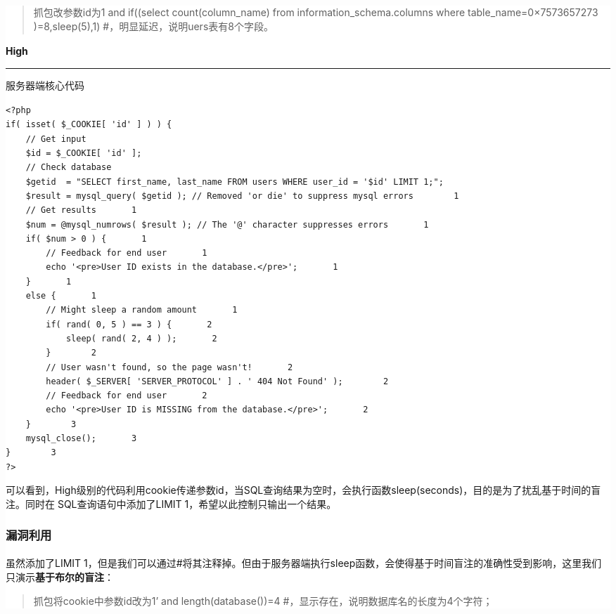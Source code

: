 > 抓包改参数id为1 and if((select count(column\_name) from information\_schema.columns where table\_name=0×7573657273 )=8,sleep(5),1) #，明显延迟，说明uers表有8个字段。



****High****

------------



服务器端核心代码



```
<?php        
if( isset( $_COOKIE[ 'id' ] ) ) {       
    // Get input       
    $id = $_COOKIE[ 'id' ];        
    // Check database       
    $getid  = "SELECT first_name, last_name FROM users WHERE user_id = '$id' LIMIT 1;";       
    $result = mysql_query( $getid ); // Removed 'or die' to suppress mysql errors        1
    // Get results       1
    $num = @mysql_numrows( $result ); // The '@' character suppresses errors       1
    if( $num > 0 ) {       1
        // Feedback for end user       1
        echo '<pre>User ID exists in the database.</pre>';       1
    }       1
    else {       1
        // Might sleep a random amount       1
        if( rand( 0, 5 ) == 3 ) {       2
            sleep( rand( 2, 4 ) );       2
        }        2
        // User wasn't found, so the page wasn't!       2
        header( $_SERVER[ 'SERVER_PROTOCOL' ] . ' 404 Not Found' );        2
        // Feedback for end user       2
        echo '<pre>User ID is MISSING from the database.</pre>';       2
    }        3
    mysql_close();       3
}        3
?>
```




可以看到，High级别的代码利用cookie传递参数id，当SQL查询结果为空时，会执行函数sleep(seconds)，目的是为了扰乱基于时间的盲注。同时在 SQL查询语句中添加了LIMIT 1，希望以此控制只输出一个结果。



### ****漏洞利用****



虽然添加了LIMIT 1，但是我们可以通过#将其注释掉。但由于服务器端执行sleep函数，会使得基于时间盲注的准确性受到影响，这里我们只演示**基于布尔的盲注**：



> 抓包将cookie中参数id改为1’ and length(database())=4 #，显示存在，说明数据库名的长度为4个字符；
